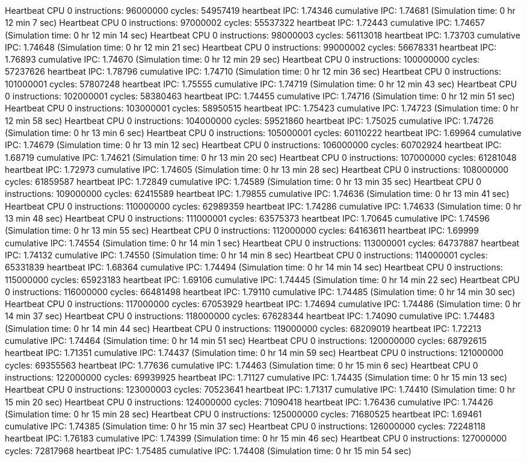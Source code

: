 Heartbeat CPU  0 instructions:   96000000 cycles:   54957419 heartbeat IPC: 1.74346 cumulative IPC: 1.74681 (Simulation time: 0 hr 12 min 7 sec) 
Heartbeat CPU  0 instructions:   97000002 cycles:   55537322 heartbeat IPC: 1.72443 cumulative IPC: 1.74657 (Simulation time: 0 hr 12 min 14 sec) 
Heartbeat CPU  0 instructions:   98000003 cycles:   56113018 heartbeat IPC: 1.73703 cumulative IPC: 1.74648 (Simulation time: 0 hr 12 min 21 sec) 
Heartbeat CPU  0 instructions:   99000002 cycles:   56678331 heartbeat IPC: 1.76893 cumulative IPC: 1.74670 (Simulation time: 0 hr 12 min 29 sec) 
Heartbeat CPU  0 instructions:  100000000 cycles:   57237626 heartbeat IPC: 1.78796 cumulative IPC: 1.74710 (Simulation time: 0 hr 12 min 36 sec) 
Heartbeat CPU  0 instructions:  101000001 cycles:   57807248 heartbeat IPC: 1.75555 cumulative IPC: 1.74719 (Simulation time: 0 hr 12 min 43 sec) 
Heartbeat CPU  0 instructions:  102000001 cycles:   58380463 heartbeat IPC: 1.74455 cumulative IPC: 1.74716 (Simulation time: 0 hr 12 min 51 sec) 
Heartbeat CPU  0 instructions:  103000001 cycles:   58950515 heartbeat IPC: 1.75423 cumulative IPC: 1.74723 (Simulation time: 0 hr 12 min 58 sec) 
Heartbeat CPU  0 instructions:  104000000 cycles:   59521860 heartbeat IPC: 1.75025 cumulative IPC: 1.74726 (Simulation time: 0 hr 13 min 6 sec) 
Heartbeat CPU  0 instructions:  105000001 cycles:   60110222 heartbeat IPC: 1.69964 cumulative IPC: 1.74679 (Simulation time: 0 hr 13 min 12 sec) 
Heartbeat CPU  0 instructions:  106000000 cycles:   60702924 heartbeat IPC: 1.68719 cumulative IPC: 1.74621 (Simulation time: 0 hr 13 min 20 sec) 
Heartbeat CPU  0 instructions:  107000000 cycles:   61281048 heartbeat IPC: 1.72973 cumulative IPC: 1.74605 (Simulation time: 0 hr 13 min 28 sec) 
Heartbeat CPU  0 instructions:  108000000 cycles:   61859587 heartbeat IPC: 1.72849 cumulative IPC: 1.74589 (Simulation time: 0 hr 13 min 35 sec) 
Heartbeat CPU  0 instructions:  109000000 cycles:   62415589 heartbeat IPC: 1.79855 cumulative IPC: 1.74636 (Simulation time: 0 hr 13 min 41 sec) 
Heartbeat CPU  0 instructions:  110000000 cycles:   62989359 heartbeat IPC: 1.74286 cumulative IPC: 1.74633 (Simulation time: 0 hr 13 min 48 sec) 
Heartbeat CPU  0 instructions:  111000001 cycles:   63575373 heartbeat IPC: 1.70645 cumulative IPC: 1.74596 (Simulation time: 0 hr 13 min 55 sec) 
Heartbeat CPU  0 instructions:  112000000 cycles:   64163611 heartbeat IPC: 1.69999 cumulative IPC: 1.74554 (Simulation time: 0 hr 14 min 1 sec) 
Heartbeat CPU  0 instructions:  113000001 cycles:   64737887 heartbeat IPC: 1.74132 cumulative IPC: 1.74550 (Simulation time: 0 hr 14 min 8 sec) 
Heartbeat CPU  0 instructions:  114000001 cycles:   65331839 heartbeat IPC: 1.68364 cumulative IPC: 1.74494 (Simulation time: 0 hr 14 min 14 sec) 
Heartbeat CPU  0 instructions:  115000000 cycles:   65923183 heartbeat IPC: 1.69106 cumulative IPC: 1.74445 (Simulation time: 0 hr 14 min 22 sec) 
Heartbeat CPU  0 instructions:  116000000 cycles:   66481498 heartbeat IPC: 1.79110 cumulative IPC: 1.74485 (Simulation time: 0 hr 14 min 30 sec) 
Heartbeat CPU  0 instructions:  117000000 cycles:   67053929 heartbeat IPC: 1.74694 cumulative IPC: 1.74486 (Simulation time: 0 hr 14 min 37 sec) 
Heartbeat CPU  0 instructions:  118000000 cycles:   67628344 heartbeat IPC: 1.74090 cumulative IPC: 1.74483 (Simulation time: 0 hr 14 min 44 sec) 
Heartbeat CPU  0 instructions:  119000000 cycles:   68209019 heartbeat IPC: 1.72213 cumulative IPC: 1.74464 (Simulation time: 0 hr 14 min 51 sec) 
Heartbeat CPU  0 instructions:  120000000 cycles:   68792615 heartbeat IPC: 1.71351 cumulative IPC: 1.74437 (Simulation time: 0 hr 14 min 59 sec) 
Heartbeat CPU  0 instructions:  121000000 cycles:   69355563 heartbeat IPC: 1.77636 cumulative IPC: 1.74463 (Simulation time: 0 hr 15 min 6 sec) 
Heartbeat CPU  0 instructions:  122000000 cycles:   69939925 heartbeat IPC: 1.71127 cumulative IPC: 1.74435 (Simulation time: 0 hr 15 min 13 sec) 
Heartbeat CPU  0 instructions:  123000003 cycles:   70523641 heartbeat IPC: 1.71317 cumulative IPC: 1.74410 (Simulation time: 0 hr 15 min 20 sec) 
Heartbeat CPU  0 instructions:  124000000 cycles:   71090418 heartbeat IPC: 1.76436 cumulative IPC: 1.74426 (Simulation time: 0 hr 15 min 28 sec) 
Heartbeat CPU  0 instructions:  125000000 cycles:   71680525 heartbeat IPC: 1.69461 cumulative IPC: 1.74385 (Simulation time: 0 hr 15 min 37 sec) 
Heartbeat CPU  0 instructions:  126000000 cycles:   72248118 heartbeat IPC: 1.76183 cumulative IPC: 1.74399 (Simulation time: 0 hr 15 min 46 sec) 
Heartbeat CPU  0 instructions:  127000000 cycles:   72817968 heartbeat IPC: 1.75485 cumulative IPC: 1.74408 (Simulation time: 0 hr 15 min 54 sec) 